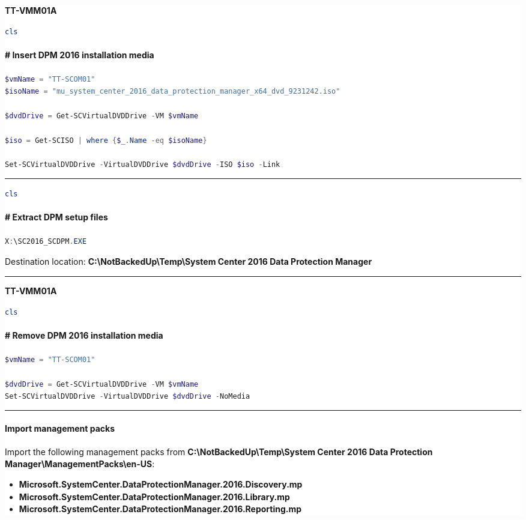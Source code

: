 
**TT-VMM01A**

```PowerShell
cls
```

#### # Insert DPM 2016 installation media

```PowerShell
$vmName = "TT-SCOM01"
$isoName = "mu_system_center_2016_data_protection_manager_x64_dvd_9231242.iso"

$dvdDrive = Get-SCVirtualDVDDrive -VM $vmName

$iso = Get-SCISO | where {$_.Name -eq $isoName}

Set-SCVirtualDVDDrive -VirtualDVDDrive $dvdDrive -ISO $iso -Link
```

---

```PowerShell
cls
```

#### # Extract DPM setup files

```PowerShell
X:\SC2016_SCDPM.EXE
```

Destination location: **C:\\NotBackedUp\\Temp\\System Center 2016 Data Protection Manager**

---

**TT-VMM01A**

```PowerShell
cls
```

#### # Remove DPM 2016 installation media

```PowerShell
$vmName = "TT-SCOM01"

$dvdDrive = Get-SCVirtualDVDDrive -VM $vmName
Set-SCVirtualDVDDrive -VirtualDVDDrive $dvdDrive -NoMedia
```

---

#### Import management packs

Import the following management packs from **C:\\NotBackedUp\\Temp\\System Center 2016 Data Protection Manager\\ManagementPacks\\en-US**:

- **Microsoft.SystemCenter.DataProtectionManager.2016.Discovery.mp**
- **Microsoft.SystemCenter.DataProtectionManager.2016.Library.mp**
- **Microsoft.SystemCenter.DataProtectionManager.2016.Reporting.mp**
